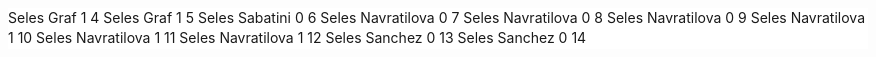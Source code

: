    <td style="text-align:left;"> Seles </td>
   <td style="text-align:left;"> Graf </td>
   <td style="text-align:right;"> 1 </td>
   <td style="text-align:right;"> 4 </td>
  </tr>
  <tr>
   <td style="text-align:left;"> Seles </td>
   <td style="text-align:left;"> Graf </td>
   <td style="text-align:right;"> 1 </td>
   <td style="text-align:right;"> 5 </td>
  </tr>
  <tr>
   <td style="text-align:left;"> Seles </td>
   <td style="text-align:left;"> Sabatini </td>
   <td style="text-align:right;"> 0 </td>
   <td style="text-align:right;"> 6 </td>
  </tr>
  <tr>
   <td style="text-align:left;"> Seles </td>
   <td style="text-align:left;"> Navratilova </td>
   <td style="text-align:right;"> 0 </td>
   <td style="text-align:right;"> 7 </td>
  </tr>
  <tr>
   <td style="text-align:left;"> Seles </td>
   <td style="text-align:left;"> Navratilova </td>
   <td style="text-align:right;"> 0 </td>
   <td style="text-align:right;"> 8 </td>
  </tr>
  <tr>
   <td style="text-align:left;"> Seles </td>
   <td style="text-align:left;"> Navratilova </td>
   <td style="text-align:right;"> 0 </td>
   <td style="text-align:right;"> 9 </td>
  </tr>
  <tr>
   <td style="text-align:left;"> Seles </td>
   <td style="text-align:left;"> Navratilova </td>
   <td style="text-align:right;"> 1 </td>
   <td style="text-align:right;"> 10 </td>
  </tr>
  <tr>
   <td style="text-align:left;"> Seles </td>
   <td style="text-align:left;"> Navratilova </td>
   <td style="text-align:right;"> 1 </td>
   <td style="text-align:right;"> 11 </td>
  </tr>
  <tr>
   <td style="text-align:left;"> Seles </td>
   <td style="text-align:left;"> Navratilova </td>
   <td style="text-align:right;"> 1 </td>
   <td style="text-align:right;"> 12 </td>
  </tr>
  <tr>
   <td style="text-align:left;"> Seles </td>
   <td style="text-align:left;"> Sanchez </td>
   <td style="text-align:right;"> 0 </td>
   <td style="text-align:right;"> 13 </td>
  </tr>
  <tr>
   <td style="text-align:left;"> Seles </td>
   <td style="text-align:left;"> Sanchez </td>
   <td style="text-align:right;"> 0 </td>
   <td style="text-align:right;"> 14 </td>